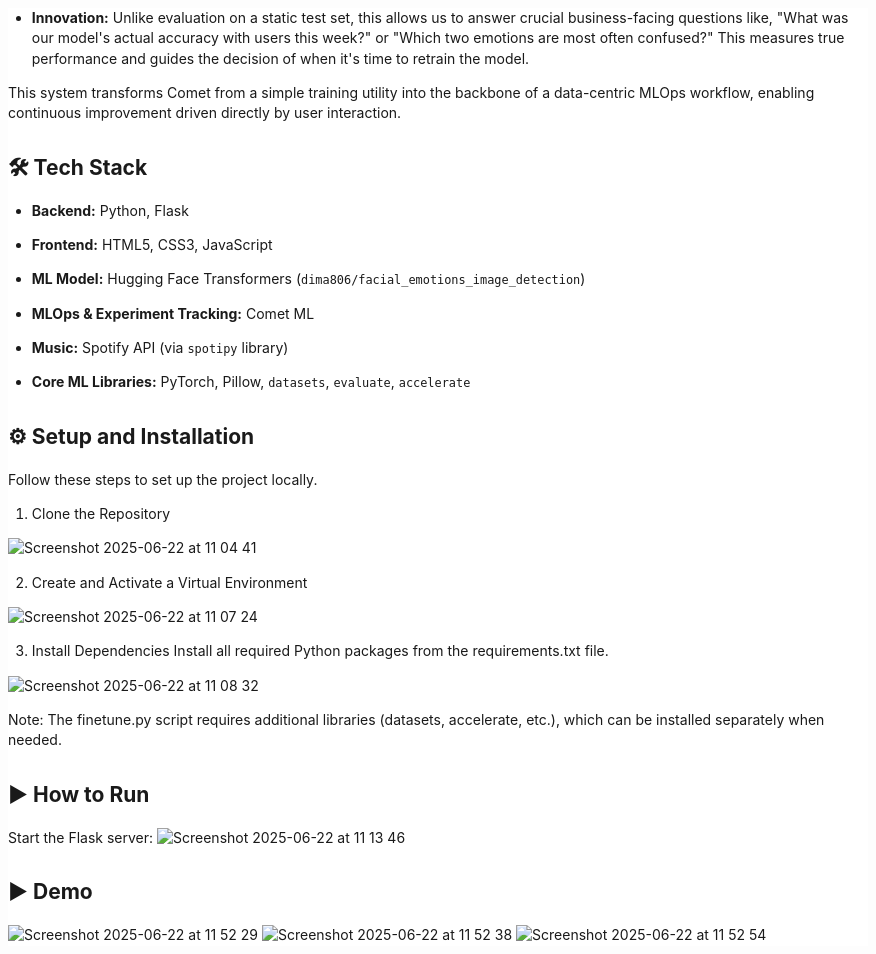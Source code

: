  * **Innovation:** Unlike evaluation on a static test set, this allows us to answer crucial business-facing questions like, "What was our model's actual accuracy with users this week?" or "Which two emotions are most often confused?" This measures true performance and guides the decision of when it's time to retrain the model.

This system transforms Comet from a simple training utility into the backbone of a data-centric MLOps workflow, enabling continuous improvement driven directly by user interaction.

## 🛠️ Tech Stack

* **Backend:** Python, Flask

* **Frontend:** HTML5, CSS3, JavaScript

* **ML Model:** Hugging Face Transformers (`dima806/facial_emotions_image_detection`)

* **MLOps & Experiment Tracking:** Comet ML

* **Music:** Spotify API (via `spotipy` library)

* **Core ML Libraries:** PyTorch, Pillow, `datasets`, `evaluate`, `accelerate`


## ⚙️ Setup and Installation
 Follow these steps to set up the project locally.

1. Clone the Repository
<img width="323" alt="Screenshot 2025-06-22 at 11 04 41" src="https://github.com/user-attachments/assets/fe7dd6c0-c5c6-4b19-aa82-45650a39f01f" />

2. Create and Activate a Virtual Environment
<img width="282" alt="Screenshot 2025-06-22 at 11 07 24" src="https://github.com/user-attachments/assets/d2690268-6958-4e74-a40f-be0fbc410f74" />

3. Install Dependencies
Install all required Python packages from the requirements.txt file.
<img width="316" alt="Screenshot 2025-06-22 at 11 08 32" src="https://github.com/user-attachments/assets/def1a957-5b93-4b4b-9934-370756764b57" />

Note: The finetune.py script requires additional libraries (datasets, accelerate, etc.), which can be installed separately when needed.

## ▶️ How to Run

   Start the Flask server:
<img width="161" alt="Screenshot 2025-06-22 at 11 13 46" src="https://github.com/user-attachments/assets/2063637c-00b8-47d7-bb4e-4f106fe134c4" />

## ▶️ Demo
<img width="1512" alt="Screenshot 2025-06-22 at 11 52 29" src="https://github.com/user-attachments/assets/22ccae97-ce59-4932-97e4-0473dfcbfb56" />

<img width="1510" alt="Screenshot 2025-06-22 at 11 52 38" src="https://github.com/user-attachments/assets/3f1b87b2-17b1-4c07-941d-d7dec03623fd" />


<img width="1512" alt="Screenshot 2025-06-22 at 11 52 54" src="https://github.com/user-attachments/assets/84bd1326-4730-40c4-a9ab-216916acf34d" />


